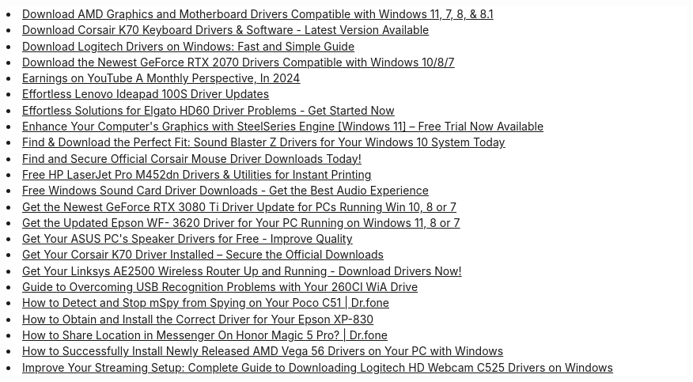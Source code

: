 <li><a href="https://driver-download.techidaily.com/download-amd-graphics-and-motherboard-drivers-compatible-with-windows-11-7-8-and-81/"><u>Download AMD Graphics and Motherboard Drivers Compatible with Windows 11, 7, 8, & 8.1</u></a></li>
<li><a href="https://driver-download.techidaily.com/download-corsair-k70-keyboard-drivers-and-software-latest-version-available/"><u>Download Corsair K70 Keyboard Drivers & Software - Latest Version Available</u></a></li>
<li><a href="https://driver-download.techidaily.com/download-logitech-drivers-on-windows-fast-and-simple-guide/"><u>Download Logitech Drivers on Windows: Fast and Simple Guide</u></a></li>
<li><a href="https://driver-download.techidaily.com/download-the-newest-geforce-rtx-2070-drivers-compatible-with-windows-1087/"><u>Download the Newest GeForce RTX 2070 Drivers Compatible with Windows 10/8/7</u></a></li>
<li><a href="https://youtube-blog.techidaily.com/ngs-on-youtube-a-monthly-perspective-in-2024/"><u>Earnings on YouTube  A Monthly Perspective, In 2024</u></a></li>
<li><a href="https://driver-download.techidaily.com/effortless-lenovo-ideapad-100s-driver-updates/"><u>Effortless Lenovo Ideapad 100S Driver Updates</u></a></li>
<li><a href="https://driver-download.techidaily.com/1722974150424-effortless-solutions-for-elgato-hd60-driver-problems-get-started-now/"><u>Effortless Solutions for Elgato HD60 Driver Problems - Get Started Now</u></a></li>
<li><a href="https://driver-download.techidaily.com/enhance-your-computers-graphics-with-steelseries-engine-windows-11-free-trial-now-available/"><u>Enhance Your Computer's Graphics with SteelSeries Engine [Windows 11] – Free Trial Now Available</u></a></li>
<li><a href="https://driver-download.techidaily.com/1722973561615-find-and-download-the-perfect-fit-sound-blaster-z-drivers-for-your-windows-10-system-today/"><u>Find & Download the Perfect Fit: Sound Blaster Z Drivers for Your Windows 10 System Today</u></a></li>
<li><a href="https://driver-download.techidaily.com/find-and-secure-official-corsair-mouse-driver-downloads-today/"><u>Find and Secure Official Corsair Mouse Driver Downloads Today!</u></a></li>
<li><a href="https://driver-download.techidaily.com/free-hp-laserjet-pro-m452dn-drivers-and-utilities-for-instant-printing/"><u>Free HP LaserJet Pro M452dn Drivers & Utilities for Instant Printing</u></a></li>
<li><a href="https://driver-download.techidaily.com/free-windows-sound-card-driver-downloads-get-the-best-audio-experience/"><u>Free Windows Sound Card Driver Downloads - Get the Best Audio Experience</u></a></li>
<li><a href="https://driver-download.techidaily.com/get-the-newest-geforce-rtx-3080-ti-driver-update-for-pcs-running-win-10-8-or-7/"><u>Get the Newest GeForce RTX 3080 Ti Driver Update for PCs Running Win 10, 8 or 7</u></a></li>
<li><a href="https://driver-download.techidaily.com/get-the-updated-epson-wf-3620-driver-for-your-pc-running-on-windows-11-8-or-7/"><u>Get the Updated Epson WF- 3620 Driver for Your PC Running on Windows 11, 8 or 7</u></a></li>
<li><a href="https://driver-download.techidaily.com/get-your-asus-pcs-speaker-drivers-for-free-improve-quality/"><u>Get Your ASUS PC's Speaker Drivers for Free - Improve Quality</u></a></li>
<li><a href="https://driver-download.techidaily.com/get-your-corsair-k70-driver-installed-secure-the-official-downloads/"><u>Get Your Corsair K70 Driver Installed – Secure the Official Downloads</u></a></li>
<li><a href="https://driver-download.techidaily.com/1722965481531-get-your-linksys-ae2500-wireless-router-up-and-running-download-drivers-now/"><u>Get Your Linksys AE2500 Wireless Router Up and Running - Download Drivers Now!</u></a></li>
<li><a href="https://driver-download.techidaily.com/guide-to-overcoming-usb-recognition-problems-with-your-260ci-wia-drive/"><u>Guide to Overcoming USB Recognition Problems with Your 260CI WiA Drive</u></a></li>
<li><a href="https://location-social.techidaily.com/how-to-detect-and-stop-mspy-from-spying-on-your-poco-c51-drfone-by-drfone-virtual-android/"><u>How to Detect and Stop mSpy from Spying on Your Poco C51 | Dr.fone</u></a></li>
<li><a href="https://driver-download.techidaily.com/how-to-obtain-and-install-the-correct-driver-for-your-epson-xp-830/"><u>How to Obtain and Install the Correct Driver for Your Epson XP-830</u></a></li>
<li><a href="https://fake-location.techidaily.com/how-to-share-location-in-messenger-on-honor-magic-5-pro-drfone-by-drfone-virtual-android/"><u>How to Share Location in Messenger On Honor Magic 5 Pro? | Dr.fone</u></a></li>
<li><a href="https://driver-download.techidaily.com/how-to-successfully-install-newly-released-amd-vega-56-drivers-on-your-pc-with-windows/"><u>How to Successfully Install Newly Released AMD Vega 56 Drivers on Your PC with Windows</u></a></li>
<li><a href="https://driver-download.techidaily.com/improve-your-streaming-setup-complete-guide-to-downloading-logitech-hd-webcam-c525-drivers-on-windows/"><u>Improve Your Streaming Setup: Complete Guide to Downloading Logitech HD Webcam C525 Drivers on Windows</u></a></li>